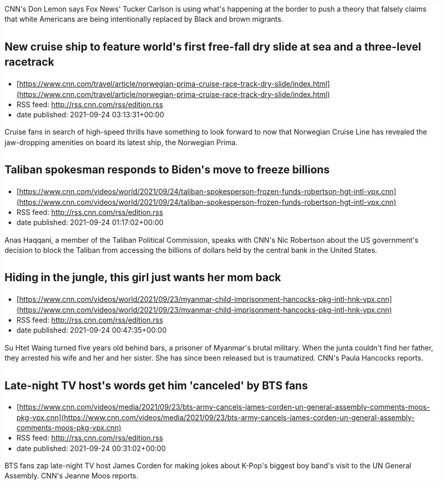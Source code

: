 CNN's Don Lemon says Fox News' Tucker Carlson is using what's happening at the border to push a theory that falsely claims that white Americans are being intentionally replaced by Black and brown migrants.

## New cruise ship to feature world's first free-fall dry slide at sea and a three-level racetrack
 - [https://www.cnn.com/travel/article/norwegian-prima-cruise-race-track-dry-slide/index.html](https://www.cnn.com/travel/article/norwegian-prima-cruise-race-track-dry-slide/index.html)
 - RSS feed: http://rss.cnn.com/rss/edition.rss
 - date published: 2021-09-24 03:13:31+00:00

Cruise fans in search of high-speed thrills have something to look forward to now that Norwegian Cruise Line has revealed the jaw-dropping amenities on board its latest ship, the Norwegian Prima.

## Taliban spokesman responds to Biden's move to freeze billions
 - [https://www.cnn.com/videos/world/2021/09/24/taliban-spokesperson-frozen-funds-robertson-hgt-intl-vpx.cnn](https://www.cnn.com/videos/world/2021/09/24/taliban-spokesperson-frozen-funds-robertson-hgt-intl-vpx.cnn)
 - RSS feed: http://rss.cnn.com/rss/edition.rss
 - date published: 2021-09-24 01:17:02+00:00

Anas Haqqani, a member of the Taliban Political Commission, speaks with CNN's Nic Robertson about the US government's decision to block the Taliban from accessing the billions of dollars held by the central bank in the United States.

## Hiding in the jungle, this girl just wants her mom back
 - [https://www.cnn.com/videos/world/2021/09/23/myanmar-child-imprisonment-hancocks-pkg-intl-hnk-vpx.cnn](https://www.cnn.com/videos/world/2021/09/23/myanmar-child-imprisonment-hancocks-pkg-intl-hnk-vpx.cnn)
 - RSS feed: http://rss.cnn.com/rss/edition.rss
 - date published: 2021-09-24 00:47:35+00:00

Su Htet Waing turned five years old behind bars, a prisoner of Myanmar's brutal military. When the junta couldn't find her father, they arrested his wife and her and her sister. She has since been released but is traumatized. CNN's Paula Hancocks reports.

## Late-night TV host's words get him 'canceled' by BTS fans
 - [https://www.cnn.com/videos/media/2021/09/23/bts-army-cancels-james-corden-un-general-assembly-comments-moos-pkg-vpx.cnn](https://www.cnn.com/videos/media/2021/09/23/bts-army-cancels-james-corden-un-general-assembly-comments-moos-pkg-vpx.cnn)
 - RSS feed: http://rss.cnn.com/rss/edition.rss
 - date published: 2021-09-24 00:31:02+00:00

BTS fans zap late-night TV host James Corden for making jokes about K-Pop's biggest boy band's visit to the UN General Assembly. CNN's Jeanne Moos reports.

